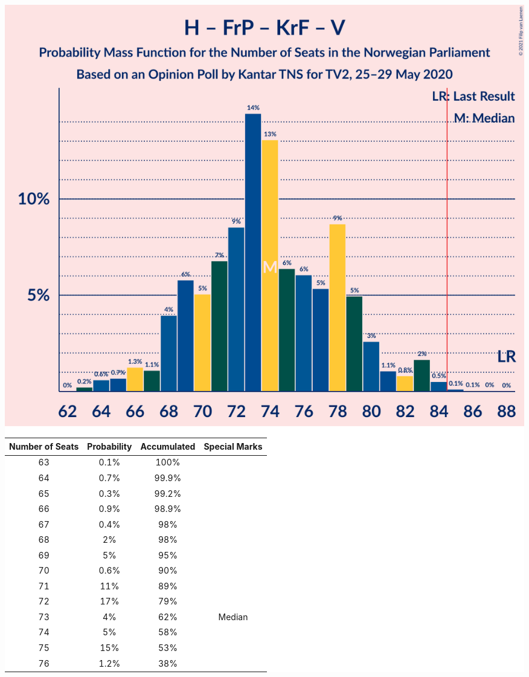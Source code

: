 ![Graph with seats probability mass function not yet produced](2020-05-29-KantarTNS-coalitions-seats-pmf-h–frp–krf–v.png "Seats Probability Mass Function")

| Number of Seats | Probability | Accumulated | Special Marks |
|:---------------:|:-----------:|:-----------:|:-------------:|
| 63 | 0.1% | 100% |  |
| 64 | 0.7% | 99.9% |  |
| 65 | 0.3% | 99.2% |  |
| 66 | 0.9% | 98.9% |  |
| 67 | 0.4% | 98% |  |
| 68 | 2% | 98% |  |
| 69 | 5% | 95% |  |
| 70 | 0.6% | 90% |  |
| 71 | 11% | 89% |  |
| 72 | 17% | 79% |  |
| 73 | 4% | 62% | Median |
| 74 | 5% | 58% |  |
| 75 | 15% | 53% |  |
| 76 | 1.2% | 38% |  |